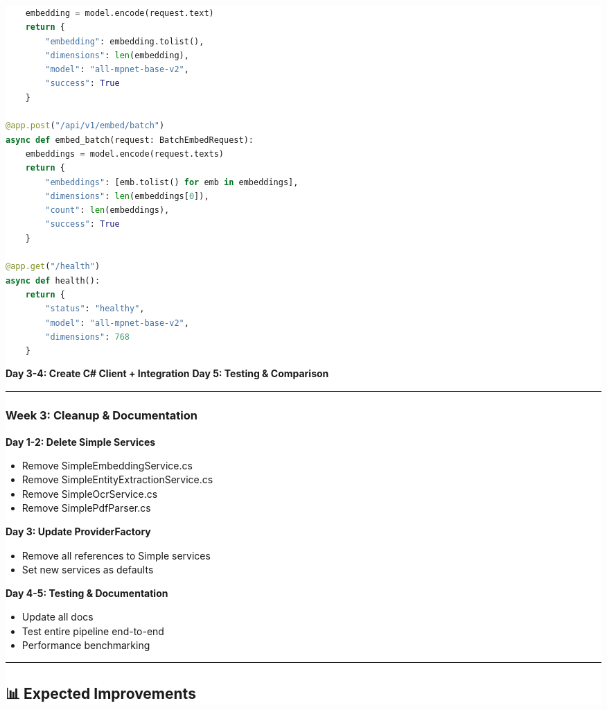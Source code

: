 ```python
    embedding = model.encode(request.text)
    return {
        "embedding": embedding.tolist(),
        "dimensions": len(embedding),
        "model": "all-mpnet-base-v2",
        "success": True
    }

@app.post("/api/v1/embed/batch")
async def embed_batch(request: BatchEmbedRequest):
    embeddings = model.encode(request.texts)
    return {
        "embeddings": [emb.tolist() for emb in embeddings],
        "dimensions": len(embeddings[0]),
        "count": len(embeddings),
        "success": True
    }

@app.get("/health")
async def health():
    return {
        "status": "healthy",
        "model": "all-mpnet-base-v2",
        "dimensions": 768
    }
```

**Day 3-4: Create C# Client + Integration**
**Day 5: Testing & Comparison**

---

### Week 3: Cleanup & Documentation

**Day 1-2: Delete Simple Services**
- Remove SimpleEmbeddingService.cs
- Remove SimpleEntityExtractionService.cs
- Remove SimpleOcrService.cs
- Remove SimplePdfParser.cs

**Day 3: Update ProviderFactory**
- Remove all references to Simple services
- Set new services as defaults

**Day 4-5: Testing & Documentation**
- Update all docs
- Test entire pipeline end-to-end
- Performance benchmarking

---

## 📊 Expected Improvements
